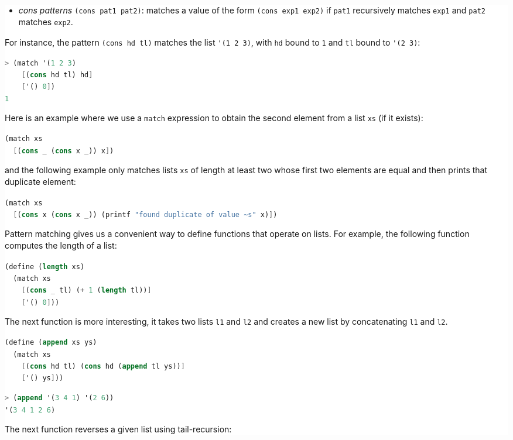 * *cons patterns* `(cons pat1 pat2)`: matches a value of the form
  `(cons exp1 exp2)` if `pat1` recursively matches `exp1` and `pat2`
  matches `exp2`.


For instance, the pattern `(cons hd tl)` matches
the list `'(1 2 3)`, with `hd` bound to `1` and `tl` bound to
`'(2 3)`:

```scheme
> (match '(1 2 3)
    [(cons hd tl) hd]
    ['() 0])
1
```

Here is an example where we use a `match` expression to obtain the
second element from a list `xs` (if it exists):

```scheme
(match xs
  [(cons _ (cons x _)) x])
```

and the following example only matches lists `xs` of length at least
two whose first two elements are equal and then prints that duplicate element: 

```scheme
(match xs
  [(cons x (cons x _)) (printf "found duplicate of value ~s" x)])
```

Pattern matching gives us a convenient way to define functions
that operate on lists. For example, the following function computes
the length of a list:

```scheme
(define (length xs)
  (match xs
    [(cons _ tl) (+ 1 (length tl))]
    ['() 0]))
```

The next function is more interesting, it takes two lists `l1` and
`l2` and creates a new list by concatenating `l1` and `l2`.

```scheme
(define (append xs ys)
  (match xs
    [(cons hd tl) (cons hd (append tl ys))]
    ['() ys]))
```

```scheme
> (append '(3 4 1) '(2 6))
'(3 4 1 2 6)
```

The next function reverses a given list using tail-recursion:
